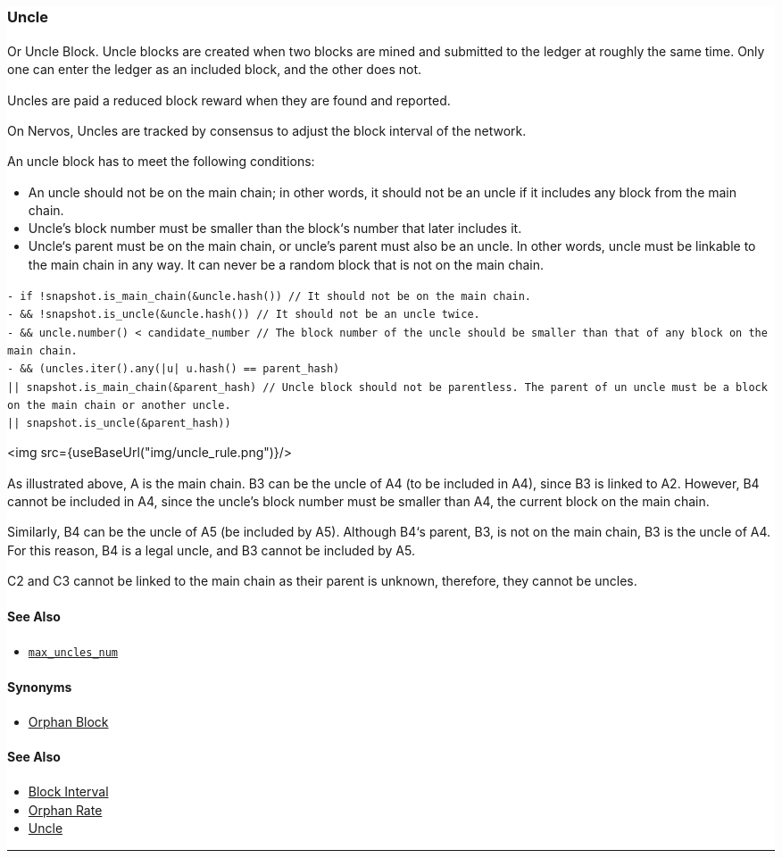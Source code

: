 
### Uncle

Or Uncle Block. Uncle blocks are created when two blocks are mined and submitted to the ledger at roughly the same time. Only one can enter the ledger as an included block, and the other does not.

Uncles are paid a reduced block reward when they are found and reported.

On Nervos, Uncles are tracked by consensus to adjust the block interval of the network.

An uncle block has to meet the following conditions:

- An uncle should not be on the main chain; in other words, it should not be an uncle if it includes any block from the main chain.
- Uncle’s block number must be smaller than the block‘s number that later includes it.
- Uncle‘s parent must be on the main chain, or uncle’s parent must also be an uncle. In other words, uncle must be linkable to the main chain in any way. It can never be a random block that is not on the main chain.

```
- if !snapshot.is_main_chain(&uncle.hash()) // It should not be on the main chain.
- && !snapshot.is_uncle(&uncle.hash()) // It should not be an uncle twice.
- && uncle.number() < candidate_number // The block number of the uncle should be smaller than that of any block on the main chain.
- && (uncles.iter().any(|u| u.hash() == parent_hash)
|| snapshot.is_main_chain(&parent_hash) // Uncle block should not be parentless. The parent of un uncle must be a block on the main chain or another uncle.
|| snapshot.is_uncle(&parent_hash))
```

<img src={useBaseUrl("img/uncle_rule.png")}/>

As illustrated above, A is the main chain. B3 can be the uncle of A4 (to be included in A4), since B3 is linked to A2. However, B4 cannot be included in A4, since the uncle’s block number must be smaller than A4, the current block on the main chain.

Similarly, B4 can be the uncle of A5 (be included by A5). Although B4‘s parent, B3, is not on the main chain, B3 is the uncle of A4. For this reason, B4 is a legal uncle, and B3 cannot be included by A5.

C2 and C3 cannot be linked to the main chain as their parent is unknown, therefore, they cannot be uncles.

#### See Also

- [`max_uncles_num`](#max_uncles_num)

#### Synonyms

- [Orphan Block](#orphan-block)

#### See Also

- [Block Interval](#block-interval)
- [Orphan Rate](#orphan-rate)
- [Uncle](#uncle)

---